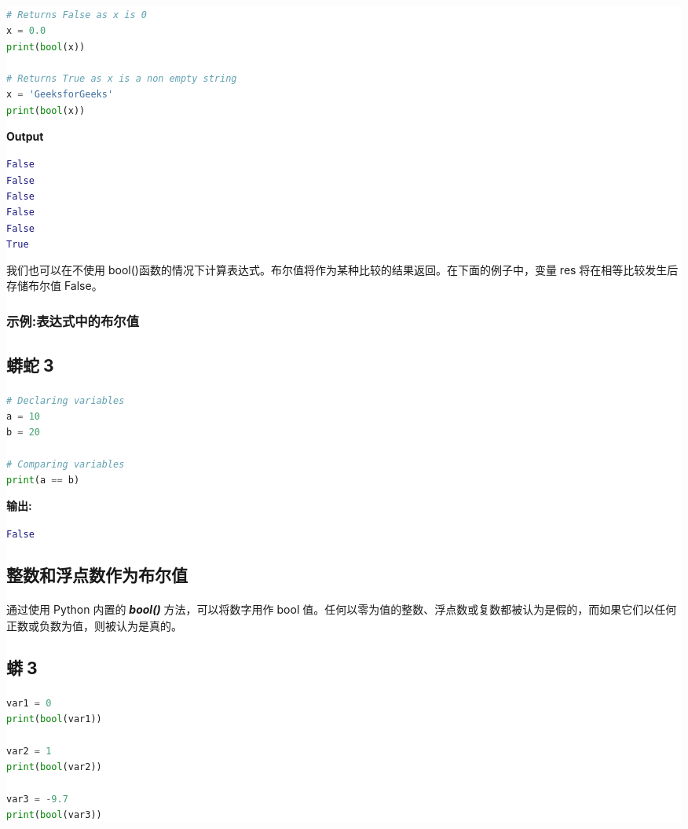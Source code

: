 ```py
# Returns False as x is 0
x = 0.0
print(bool(x))

# Returns True as x is a non empty string
x = 'GeeksforGeeks'
print(bool(x))
```

**Output**

```py
False
False
False
False
False
True
```

我们也可以在不使用 bool()函数的情况下计算表达式。布尔值将作为某种比较的结果返回。在下面的例子中，变量 res 将在相等比较发生后存储布尔值 False。

### 示例:表达式中的布尔值

## 蟒蛇 3

```py
# Declaring variables
a = 10
b = 20

# Comparing variables
print(a == b)
```

**输出:**

```py
False
```

## **整数和浮点数作为布尔值**

通过使用 Python 内置的 ***bool()*** 方法，可以将数字用作 bool 值。任何以零为值的整数、浮点数或复数都被认为是假的，而如果它们以任何正数或负数为值，则被认为是真的。

## 蟒 3

```py
var1 = 0
print(bool(var1))

var2 = 1
print(bool(var2))

var3 = -9.7
print(bool(var3))
```
